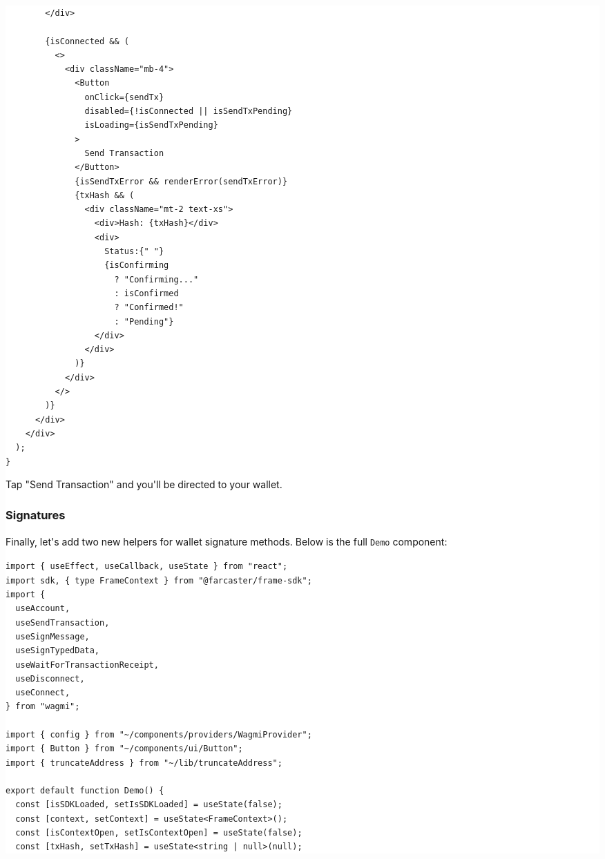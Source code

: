 ```tsx
        </div>

        {isConnected && (
          <>
            <div className="mb-4">
              <Button
                onClick={sendTx}
                disabled={!isConnected || isSendTxPending}
                isLoading={isSendTxPending}
              >
                Send Transaction
              </Button>
              {isSendTxError && renderError(sendTxError)}
              {txHash && (
                <div className="mt-2 text-xs">
                  <div>Hash: {txHash}</div>
                  <div>
                    Status:{" "}
                    {isConfirming
                      ? "Confirming..."
                      : isConfirmed
                      ? "Confirmed!"
                      : "Pending"}
                  </div>
                </div>
              )}
            </div>
          </>
        )}
      </div>
    </div>
  );
}
```

Tap "Send Transaction" and you'll be directed to your wallet.

### Signatures

Finally, let's add two new helpers for wallet signature methods. Below is the full `Demo` component:

```tsx
import { useEffect, useCallback, useState } from "react";
import sdk, { type FrameContext } from "@farcaster/frame-sdk";
import {
  useAccount,
  useSendTransaction,
  useSignMessage,
  useSignTypedData,
  useWaitForTransactionReceipt,
  useDisconnect,
  useConnect,
} from "wagmi";

import { config } from "~/components/providers/WagmiProvider";
import { Button } from "~/components/ui/Button";
import { truncateAddress } from "~/lib/truncateAddress";

export default function Demo() {
  const [isSDKLoaded, setIsSDKLoaded] = useState(false);
  const [context, setContext] = useState<FrameContext>();
  const [isContextOpen, setIsContextOpen] = useState(false);
  const [txHash, setTxHash] = useState<string | null>(null);
```